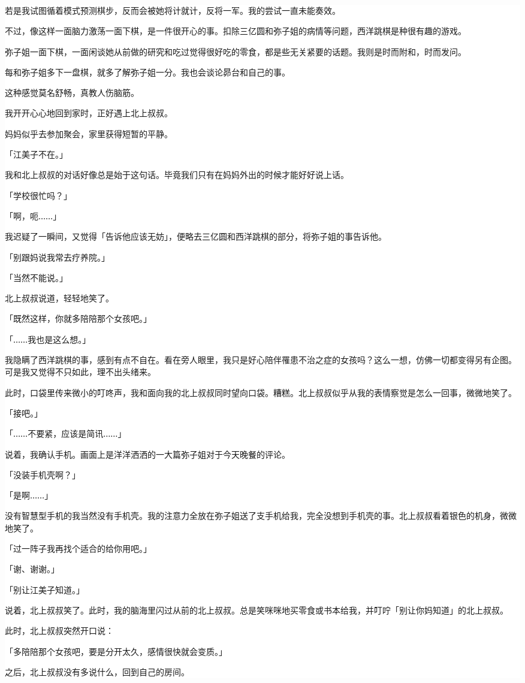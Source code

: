 若是我试图循着模式预测棋步，反而会被她将计就计，反将一军。我的尝试一直未能奏效。

不过，像这样一面脑力激荡一面下棋，是一件很开心的事。扣除三亿圆和弥子姐的病情等问题，西洋跳棋是种很有趣的游戏。

弥子姐一面下棋，一面闲谈她从前做的研究和吃过觉得很好吃的零食，都是些无关紧要的话题。我则是时而附和，时而发问。

每和弥子姐多下一盘棋，就多了解弥子姐一分。我也会谈论昴台和自己的事。

这种感觉莫名舒畅，真教人伤脑筋。

我开开心心地回到家时，正好遇上北上叔叔。

妈妈似乎去参加聚会，家里获得短暂的平静。

「江美子不在。」

我和北上叔叔的对话好像总是始于这句话。毕竟我们只有在妈妈外出的时候才能好好说上话。

「学校很忙吗？」

「啊，呃……」

我迟疑了一瞬间，又觉得「告诉他应该无妨」，便略去三亿圆和西洋跳棋的部分，将弥子姐的事告诉他。

「别跟妈说我常去疗养院。」

「当然不能说。」

北上叔叔说道，轻轻地笑了。

「既然这样，你就多陪陪那个女孩吧。」

「……我也是这么想。」

我隐瞒了西洋跳棋的事，感到有点不自在。看在旁人眼里，我只是好心陪伴罹患不治之症的女孩吗？这么一想，仿佛一切都变得另有企图。可是我又觉得不只如此，理不出头绪来。

此时，口袋里传来微小的叮咚声，我和面向我的北上叔叔同时望向口袋。糟糕。北上叔叔似乎从我的表情察觉是怎么一回事，微微地笑了。

「接吧。」

「……不要紧，应该是简讯……」

说着，我确认手机。画面上是洋洋洒洒的一大篇弥子姐对于今天晚餐的评论。

「没装手机壳啊？」

「是啊……」

没有智慧型手机的我当然没有手机壳。我的注意力全放在弥子姐送了支手机给我，完全没想到手机壳的事。北上叔叔看着银色的机身，微微地笑了。

「过一阵子我再找个适合的给你用吧。」

「谢、谢谢。」

「别让江美子知道。」

说着，北上叔叔笑了。此时，我的脑海里闪过从前的北上叔叔。总是笑咪咪地买零食或书本给我，并叮咛「别让你妈知道」的北上叔叔。

此时，北上叔叔突然开口说：

「多陪陪那个女孩吧，要是分开太久，感情很快就会变质。」

之后，北上叔叔没有多说什么，回到自己的房间。


